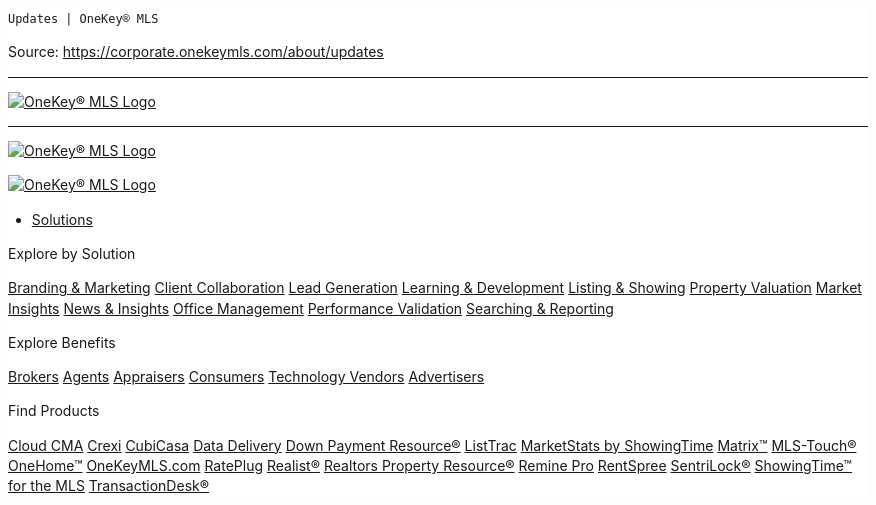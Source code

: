 # 
    
    Updates | OneKey® MLS
  
  

Source: https://corporate.onekeymls.com/about/updates

---

[![OneKey® MLS Logo](https://lirp.cdn-website.com/78412f62/dms3rep/multi/opt/Logo_White-gold-key_Gold-Key-1920w.png)](https://corporate.onekeymls.com/home-old)

* * *

[![OneKey® MLS Logo](https://lirp.cdn-website.com/78412f62/dms3rep/multi/opt/Onekey_Logo_Blue_withMLS-4x-1920w.png)](https://corporate.onekeymls.com/home-old)

[![OneKey® MLS Logo](https://lirp.cdn-website.com/78412f62/dms3rep/multi/opt/Onekey_Logo_Blue_withMLS-4x-1920w.png)](https://corporate.onekeymls.com/)

- [Solutions](https://corporate.onekeymls.com/solutions)






Explore by Solution

[Branding & Marketing](https://corporate.onekeymls.com/solutions/branding-marketing) [Client Collaboration](https://corporate.onekeymls.com/solutions/client-collaboration) [Lead Generation](https://corporate.onekeymls.com/solutions/lead-generation) [Learning & Development](https://corporate.onekeymls.com/solutions/learning-development) [Listing & Showing](https://corporate.onekeymls.com/solutions/listing-showing) [Property Valuation](https://corporate.onekeymls.com/solutions/property-valuation) [Market Insights](https://corporate.onekeymls.com/solutions/market-insights) [News & Insights](https://corporate.onekeymls.com/solutions/news-insights) [Office Management](https://corporate.onekeymls.com/solutions/office-management) [Performance Validation](https://corporate.onekeymls.com/solutions/performance-validation) [Searching & Reporting](https://corporate.onekeymls.com/solutions/searching-reporting)





Explore Benefits



[Brokers](https://corporate.onekeymls.com/benefits/brokers) [Agents](https://corporate.onekeymls.com/benefits/agents) [Appraisers](https://corporate.onekeymls.com/benefits/appraisers) [Consumers](https://corporate.onekeymls.com/benefits/consumers) [Technology Vendors](https://corporate.onekeymls.com/benefits/technology-vendors) [Advertisers](https://corporate.onekeymls.com/benefits/advertisers)







Find Products

[Cloud CMA](https://corporate.onekeymls.com/products/cloud-cma) [Crexi](https://corporate.onekeymls.com/products/crexi) [CubiCasa](https://corporate.onekeymls.com/products/cubicasa) [Data Delivery](https://corporate.onekeymls.com/products/data-delivery) [Down Payment Resource®](https://corporate.onekeymls.com/products/down-payment-resource) [ListTrac](https://corporate.onekeymls.com/products/listtrac) [MarketStats by ShowingTime](https://corporate.onekeymls.com/products/marketstats) [Matrix™](https://corporate.onekeymls.com/products/matrix) [MLS-Touch®](https://corporate.onekeymls.com/products/mls-touch) [OneHome™](https://corporate.onekeymls.com/products/onehome) [OneKeyMLS.com](https://corporate.onekeymls.com/products/onekeymls) [RatePlug](https://corporate.onekeymls.com/products/rateplug) [Realist®](https://corporate.onekeymls.com/products/realist) [Realtors Property Resource®](https://corporate.onekeymls.com/products/realtors-property-resource) [Remine Pro](https://corporate.onekeymls.com/products/remine-pro) [RentSpree](https://corporate.onekeymls.com/products/rentspree) [SentriLock®](https://corporate.onekeymls.com/products/sentrilock) [ShowingTime™ for the MLS](https://corporate.onekeymls.com/products/showingtime) [TransactionDesk®](https://corporate.onekeymls.com/products/transaction-desk)
